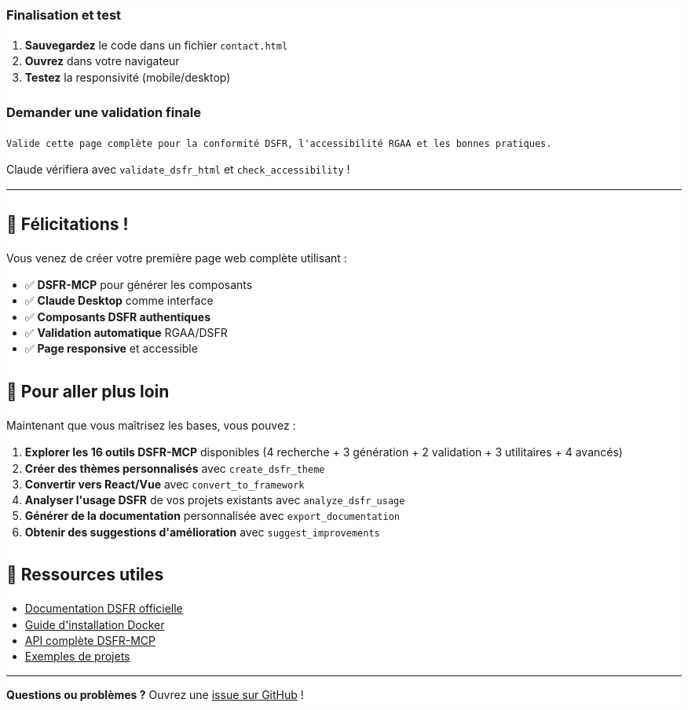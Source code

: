 ### Finalisation et test

1. **Sauvegardez** le code dans un fichier `contact.html`
2. **Ouvrez** dans votre navigateur
3. **Testez** la responsivité (mobile/desktop)

### Demander une validation finale

```
Valide cette page complète pour la conformité DSFR, l'accessibilité RGAA et les bonnes pratiques.
```

Claude vérifiera avec `validate_dsfr_html` et `check_accessibility` !

---

## 🎉 Félicitations !

Vous venez de créer votre première page web complète utilisant :
- ✅ **DSFR-MCP** pour générer les composants
- ✅ **Claude Desktop** comme interface
- ✅ **Composants DSFR authentiques** 
- ✅ **Validation automatique** RGAA/DSFR
- ✅ **Page responsive** et accessible

## 🚀 Pour aller plus loin

Maintenant que vous maîtrisez les bases, vous pouvez :

1. **Explorer les 16 outils DSFR-MCP** disponibles (4 recherche + 3 génération + 2 validation + 3 utilitaires + 4 avancés)
2. **Créer des thèmes personnalisés** avec `create_dsfr_theme`
3. **Convertir vers React/Vue** avec `convert_to_framework`
4. **Analyser l'usage DSFR** de vos projets existants avec `analyze_dsfr_usage`
5. **Générer de la documentation** personnalisée avec `export_documentation`
6. **Obtenir des suggestions d'amélioration** avec `suggest_improvements`

## 🔗 Ressources utiles

- [Documentation DSFR officielle](https://www.systeme-de-design.gouv.fr/)
- [Guide d'installation Docker](./GUIDE_INSTALLATION_DOCKER.md)
- [API complète DSFR-MCP](./docs/API.md)
- [Exemples de projets](./examples/)

---

**Questions ou problèmes ?** Ouvrez une [issue sur GitHub](https://github.com/Alexmacapple/DSFR-MCP/issues) !